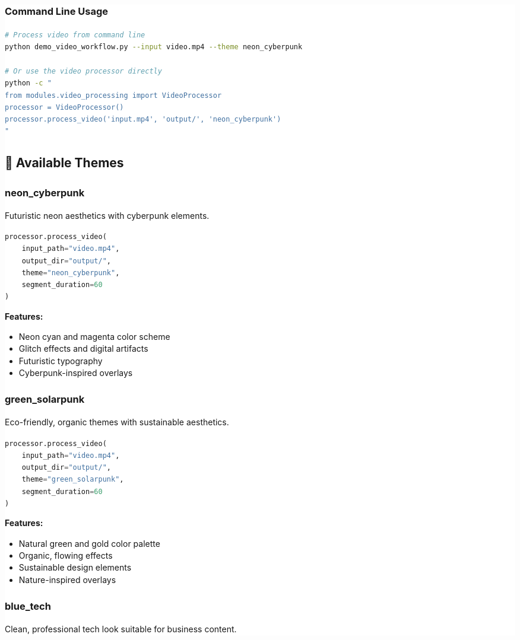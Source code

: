 ### Command Line Usage

```bash
# Process video from command line
python demo_video_workflow.py --input video.mp4 --theme neon_cyberpunk

# Or use the video processor directly
python -c "
from modules.video_processing import VideoProcessor
processor = VideoProcessor()
processor.process_video('input.mp4', 'output/', 'neon_cyberpunk')
"
```

## 🎨 Available Themes

### neon_cyberpunk
Futuristic neon aesthetics with cyberpunk elements.

```python
processor.process_video(
    input_path="video.mp4",
    output_dir="output/",
    theme="neon_cyberpunk",
    segment_duration=60
)
```

**Features:**
- Neon cyan and magenta color scheme
- Glitch effects and digital artifacts
- Futuristic typography
- Cyberpunk-inspired overlays

### green_solarpunk
Eco-friendly, organic themes with sustainable aesthetics.

```python
processor.process_video(
    input_path="video.mp4",
    output_dir="output/",
    theme="green_solarpunk",
    segment_duration=60
)
```

**Features:**
- Natural green and gold color palette
- Organic, flowing effects
- Sustainable design elements
- Nature-inspired overlays

### blue_tech
Clean, professional tech look suitable for business content.
